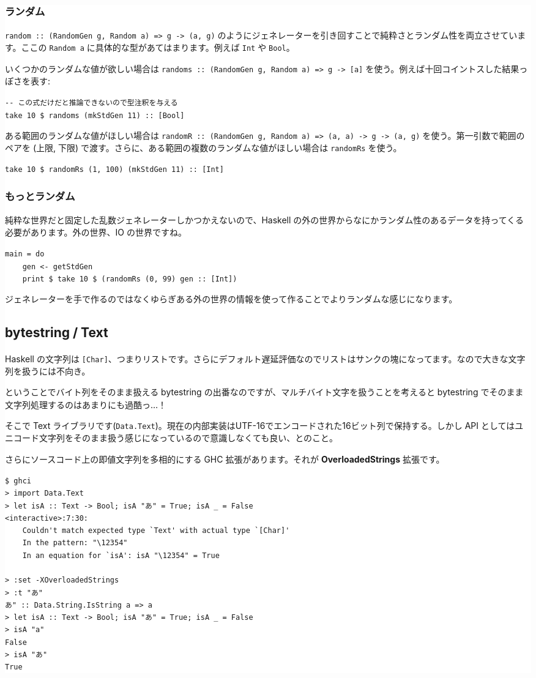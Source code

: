 ### ランダム
`random :: (RandomGen g, Random a) => g -> (a, g)` のようにジェネレーターを引き回すことで純粋さとランダム性を両立させています。ここの `Random a` に具体的な型があてはまります。例えば `Int` や `Bool`。

いくつかのランダムな値が欲しい場合は `randoms :: (RandomGen g, Random a) => g -> [a]` を使う。例えば十回コイントスした結果っぽさを表す:

```
-- この式だけだと推論できないので型注釈を与える
take 10 $ randoms (mkStdGen 11) :: [Bool]
```

ある範囲のランダムな値がほしい場合は `randomR :: (RandomGen g, Random a) => (a, a) -> g -> (a, g)` を使う。第一引数で範囲のペアを (上限, 下限) で渡す。さらに、ある範囲の複数のランダムな値がほしい場合は `randomRs` を使う。

```
take 10 $ randomRs (1, 100) (mkStdGen 11) :: [Int]
```

### もっとランダム
純粋な世界だと固定した乱数ジェネレーターしかつかえないので、Haskell の外の世界からなにかランダム性のあるデータを持ってくる必要があります。外の世界、IO の世界ですね。

```
main = do
    gen <- getStdGen
    print $ take 10 $ (randomRs (0, 99) gen :: [Int])
```

ジェネレーターを手で作るのではなくゆらぎある外の世界の情報を使って作ることでよりランダムな感じになります。

## bytestring / Text
Haskell の文字列は `[Char]`、つまりリストです。さらにデフォルト遅延評価なのでリストはサンクの塊になってます。なので大きな文字列を扱うには不向き。

ということでバイト列をそのまま扱える bytestring の出番なのですが、マルチバイト文字を扱うことを考えると bytestring でそのまま文字列処理するのはあまりにも過酷っ…！

そこで Text ライブラリです(`Data.Text`)。現在の内部実装はUTF-16でエンコードされた16ビット列で保持する。しかし API としてはユニコード文字列をそのまま扱う感じになっているので意識しなくても良い、とのこと。

さらにソースコード上の即値文字列を多相的にする GHC 拡張があります。それが **OverloadedStrings** 拡張です。

```
$ ghci
> import Data.Text
> let isA :: Text -> Bool; isA "あ" = True; isA _ = False
<interactive>:7:30:
    Couldn't match expected type `Text' with actual type `[Char]'
    In the pattern: "\12354"
    In an equation for `isA': isA "\12354" = True

> :set -XOverloadedStrings
> :t "あ"
あ" :: Data.String.IsString a => a
> let isA :: Text -> Bool; isA "あ" = True; isA _ = False
> isA "a"
False
> isA "あ"
True
```
